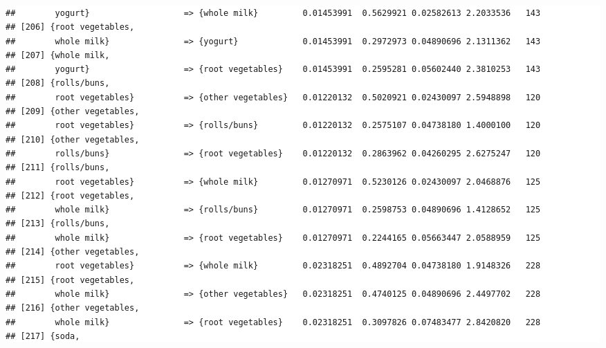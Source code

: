     ##        yogurt}                   => {whole milk}         0.01453991  0.5629921 0.02582613 2.2033536   143
    ## [206] {root vegetables,                                                                                  
    ##        whole milk}               => {yogurt}             0.01453991  0.2972973 0.04890696 2.1311362   143
    ## [207] {whole milk,                                                                                       
    ##        yogurt}                   => {root vegetables}    0.01453991  0.2595281 0.05602440 2.3810253   143
    ## [208] {rolls/buns,                                                                                       
    ##        root vegetables}          => {other vegetables}   0.01220132  0.5020921 0.02430097 2.5948898   120
    ## [209] {other vegetables,                                                                                 
    ##        root vegetables}          => {rolls/buns}         0.01220132  0.2575107 0.04738180 1.4000100   120
    ## [210] {other vegetables,                                                                                 
    ##        rolls/buns}               => {root vegetables}    0.01220132  0.2863962 0.04260295 2.6275247   120
    ## [211] {rolls/buns,                                                                                       
    ##        root vegetables}          => {whole milk}         0.01270971  0.5230126 0.02430097 2.0468876   125
    ## [212] {root vegetables,                                                                                  
    ##        whole milk}               => {rolls/buns}         0.01270971  0.2598753 0.04890696 1.4128652   125
    ## [213] {rolls/buns,                                                                                       
    ##        whole milk}               => {root vegetables}    0.01270971  0.2244165 0.05663447 2.0588959   125
    ## [214] {other vegetables,                                                                                 
    ##        root vegetables}          => {whole milk}         0.02318251  0.4892704 0.04738180 1.9148326   228
    ## [215] {root vegetables,                                                                                  
    ##        whole milk}               => {other vegetables}   0.02318251  0.4740125 0.04890696 2.4497702   228
    ## [216] {other vegetables,                                                                                 
    ##        whole milk}               => {root vegetables}    0.02318251  0.3097826 0.07483477 2.8420820   228
    ## [217] {soda,                                                                                             